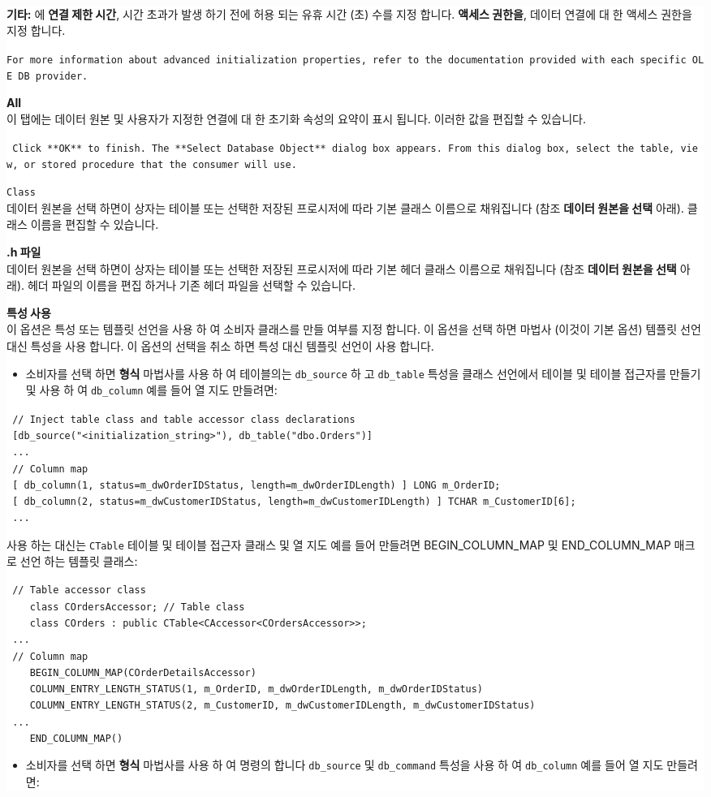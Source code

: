   **기타:** 에 **연결 제한 시간**, 시간 초과가 발생 하기 전에 허용 되는 유휴 시간 (초) 수를 지정 합니다. **액세스 권한을**, 데이터 연결에 대 한 액세스 권한을 지정 합니다.  
  
    For more information about advanced initialization properties, refer to the documentation provided with each specific OLE DB provider.  
  
**All**  
     이 탭에는 데이터 원본 및 사용자가 지정한 연결에 대 한 초기화 속성의 요약이 표시 됩니다. 이러한 값을 편집할 수 있습니다.  
  
     Click **OK** to finish. The **Select Database Object** dialog box appears. From this dialog box, select the table, view, or stored procedure that the consumer will use.  
  
 `Class`  
 데이터 원본을 선택 하면이 상자는 테이블 또는 선택한 저장된 프로시저에 따라 기본 클래스 이름으로 채워집니다 (참조 **데이터 원본을 선택** 아래). 클래스 이름을 편집할 수 있습니다.  
  
 **.h 파일**  
 데이터 원본을 선택 하면이 상자는 테이블 또는 선택한 저장된 프로시저에 따라 기본 헤더 클래스 이름으로 채워집니다 (참조 **데이터 원본을 선택** 아래). 헤더 파일의 이름을 편집 하거나 기존 헤더 파일을 선택할 수 있습니다.  
  
 **특성 사용**  
 이 옵션은 특성 또는 템플릿 선언을 사용 하 여 소비자 클래스를 만들 여부를 지정 합니다. 이 옵션을 선택 하면 마법사 (이것이 기본 옵션) 템플릿 선언 대신 특성을 사용 합니다. 이 옵션의 선택을 취소 하면 특성 대신 템플릿 선언이 사용 합니다.  
  
 -   소비자를 선택 하면 **형식** 마법사를 사용 하 여 테이블의는 `db_source` 하 고 `db_table` 특성을 클래스 선언에서 테이블 및 테이블 접근자를 만들기 및 사용 하 여 `db_column` 예를 들어 열 지도 만들려면:  
  
```
 // Inject table class and table accessor class declarations  
 [db_source("<initialization_string>"), db_table("dbo.Orders")]  
 ... 
 // Column map  
 [ db_column(1, status=m_dwOrderIDStatus, length=m_dwOrderIDLength) ] LONG m_OrderID;  
 [ db_column(2, status=m_dwCustomerIDStatus, length=m_dwCustomerIDLength) ] TCHAR m_CustomerID[6];  
 ...
```
  
   사용 하는 대신는 `CTable` 테이블 및 테이블 접근자 클래스 및 열 지도 예를 들어 만들려면 BEGIN_COLUMN_MAP 및 END_COLUMN_MAP 매크로 선언 하는 템플릿 클래스:  
  
``` 
 // Table accessor class  
    class COrdersAccessor; // Table class  
    class COrders : public CTable<CAccessor<COrdersAccessor>>;  
 ... 
 // Column map  
    BEGIN_COLUMN_MAP(COrderDetailsAccessor) 
    COLUMN_ENTRY_LENGTH_STATUS(1, m_OrderID, m_dwOrderIDLength, m_dwOrderIDStatus)  
    COLUMN_ENTRY_LENGTH_STATUS(2, m_CustomerID, m_dwCustomerIDLength, m_dwCustomerIDStatus)  
 ...  
    END_COLUMN_MAP() 
```  
  
-   소비자를 선택 하면 **형식** 마법사를 사용 하 여 명령의 합니다 `db_source` 및 `db_command` 특성을 사용 하 여 `db_column` 예를 들어 열 지도 만들려면:  
  